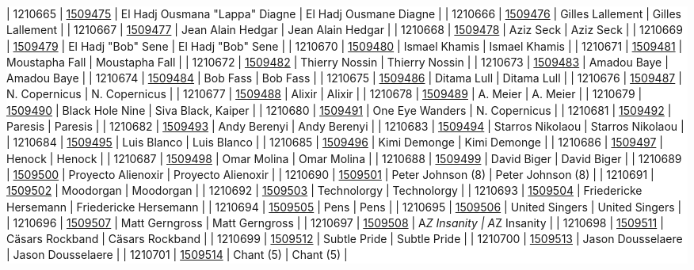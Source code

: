 | 1210665 | [1509475](https://www.discogs.com/artist/1509475) | El Hadj Ousmana "Lappa" Diagne | El Hadj Ousmane Diagne |
| 1210666 | [1509476](https://www.discogs.com/artist/1509476) | Gilles Lallement | Gilles Lallement |
| 1210667 | [1509477](https://www.discogs.com/artist/1509477) | Jean Alain Hedgar | Jean Alain Hedgar |
| 1210668 | [1509478](https://www.discogs.com/artist/1509478) | Aziz Seck | Aziz Seck |
| 1210669 | [1509479](https://www.discogs.com/artist/1509479) | El Hadj "Bob" Sene | El Hadj "Bob" Sene |
| 1210670 | [1509480](https://www.discogs.com/artist/1509480) | Ismael Khamis | Ismael Khamis |
| 1210671 | [1509481](https://www.discogs.com/artist/1509481) | Moustapha Fall | Moustapha Fall |
| 1210672 | [1509482](https://www.discogs.com/artist/1509482) | Thierry Nossin | Thierry Nossin |
| 1210673 | [1509483](https://www.discogs.com/artist/1509483) | Amadou Baye | Amadou Baye |
| 1210674 | [1509484](https://www.discogs.com/artist/1509484) | Bob Fass | Bob Fass |
| 1210675 | [1509486](https://www.discogs.com/artist/1509486) | Ditama Lull | Ditama Lull |
| 1210676 | [1509487](https://www.discogs.com/artist/1509487) | N. Copernicus | N. Copernicus |
| 1210677 | [1509488](https://www.discogs.com/artist/1509488) | Alixir | Alixir |
| 1210678 | [1509489](https://www.discogs.com/artist/1509489) | A. Meier | A. Meier |
| 1210679 | [1509490](https://www.discogs.com/artist/1509490) | Black Hole Nine | Siva Black, Kaiper |
| 1210680 | [1509491](https://www.discogs.com/artist/1509491) | One Eye Wanders | N. Copernicus |
| 1210681 | [1509492](https://www.discogs.com/artist/1509492) | Paresis | Paresis |
| 1210682 | [1509493](https://www.discogs.com/artist/1509493) | Andy Berenyi | Andy Berenyi |
| 1210683 | [1509494](https://www.discogs.com/artist/1509494) | Starros Nikolaou | Starros Nikolaou |
| 1210684 | [1509495](https://www.discogs.com/artist/1509495) | Luis Blanco | Luis Blanco |
| 1210685 | [1509496](https://www.discogs.com/artist/1509496) | Kimi Demonge | Kimi Demonge |
| 1210686 | [1509497](https://www.discogs.com/artist/1509497) | Henock | Henock |
| 1210687 | [1509498](https://www.discogs.com/artist/1509498) | Omar Molina | Omar Molina |
| 1210688 | [1509499](https://www.discogs.com/artist/1509499) | David Biger | David Biger |
| 1210689 | [1509500](https://www.discogs.com/artist/1509500) | Proyecto Alienoxir | Proyecto Alienoxir |
| 1210690 | [1509501](https://www.discogs.com/artist/1509501) | Peter Johnson (8) | Peter Johnson (8) |
| 1210691 | [1509502](https://www.discogs.com/artist/1509502) | Moodorgan | Moodorgan |
| 1210692 | [1509503](https://www.discogs.com/artist/1509503) | Technolorgy | Technolorgy |
| 1210693 | [1509504](https://www.discogs.com/artist/1509504) | Friedericke Hersemann | Friedericke Hersemann |
| 1210694 | [1509505](https://www.discogs.com/artist/1509505) | Pens | Pens |
| 1210695 | [1509506](https://www.discogs.com/artist/1509506) | United Singers | United Singers |
| 1210696 | [1509507](https://www.discogs.com/artist/1509507) | Matt Gerngross | Matt Gerngross |
| 1210697 | [1509508](https://www.discogs.com/artist/1509508) | A*Z Insanity | A*Z Insanity |
| 1210698 | [1509511](https://www.discogs.com/artist/1509511) | Cäsars Rockband | Cäsars Rockband |
| 1210699 | [1509512](https://www.discogs.com/artist/1509512) | Subtle Pride | Subtle Pride |
| 1210700 | [1509513](https://www.discogs.com/artist/1509513) | Jason Dousselaere | Jason Dousselaere |
| 1210701 | [1509514](https://www.discogs.com/artist/1509514) | Chant (5) | Chant (5) |